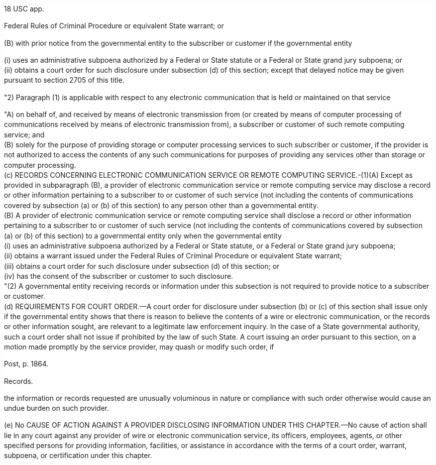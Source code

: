 18 USC app.

Federal Rules of Criminal Procedure or equivalent State warrant; or

(B) with prior notice from the governmental entity to the subscriber or customer if the governmental entity

(i) uses an administrative subpoena authorized by a Federal or State statute or a Federal or State grand jury subpoena; or  
(ii) obtains a court order for such disclosure under subsection (d) of this section; except that delayed notice may be given pursuant to section 2705 of this title.

"2) Paragraph (1) is applicable with respect to any electronic communication that is held or maintained on that service

"A) on behalf of, and received by means of electronic transmission from (or created by means of computer processing of communications received by means of electronic transmission from), a subscriber or customer of such remote computing service; and  
(B) solely for the purpose of providing storage or computer processing services to such subscriber or customer, if the provider is not authorized to access the contents of any such communications for purposes of providing any services other than storage or computer processing.  
(c) RECORDS CONCERNING ELECTRONIC COMMUNICATION SERVICE OR REMOTE COMPUTING SERVICE.-(1)(A) Except as provided in subparagraph (B), a provider of electronic communication service or remote computing service may disclose a record or other information pertaining to a subscriber to or customer of such service (not including the contents of communications covered by subsection (a) or (b) of this section) to any person other than a governmental entity.  
(B) A provider of electronic communication service or remote computing service shall disclose a record or other information pertaining to a subscriber to or customer of such service (not including the contents of communications covered by subsection (a) or (b) of this section) to a governmental entity only when the governmental entity  
(i) uses an administrative subpoena authorized by a Federal or State statute, or a Federal or State grand jury subpoena;  
(ii) obtains a warrant issued under the Federal Rules of Criminal Procedure or equivalent State warrant;  
(iii) obtains a court order for such disclosure under subsection (d) of this section; or  
(iv) has the consent of the subscriber or customer to such disclosure.  
"(2) A governmental entity receiving records or information under this subsection is not required to provide notice to a subscriber or customer.  
(d) REQUIREMENTS FOR COURT ORDER.—A court order for disclosure under subsection (b) or (c) of this section shall issue only if the governmental entity shows that there is reason to believe the contents of a wire or electronic communication, or the records or other information sought, are relevant to a legitimate law enforcement inquiry. In the case of a State governmental authority, such a court order shall not issue if prohibited by the law of such State. A court issuing an order pursuant to this section, on a motion made promptly by the service provider, may quash or modify such order, if

Post, p. 1864.

Records.

the information or records requested are unusually voluminous in nature or compliance with such order otherwise would cause an undue burden on such provider.

(e) No CAUSE OF ACTION AGAINST A PROVIDER DISCLOSING INFORMATION UNDER THIS CHAPTER.—No cause of action shall lie in any court against any provider of wire or electronic communication service, its officers, employees, agents, or other specified persons for providing information, facilities, or assistance in accordance with the terms of a court order, warrant, subpoena, or certification under this chapter.
